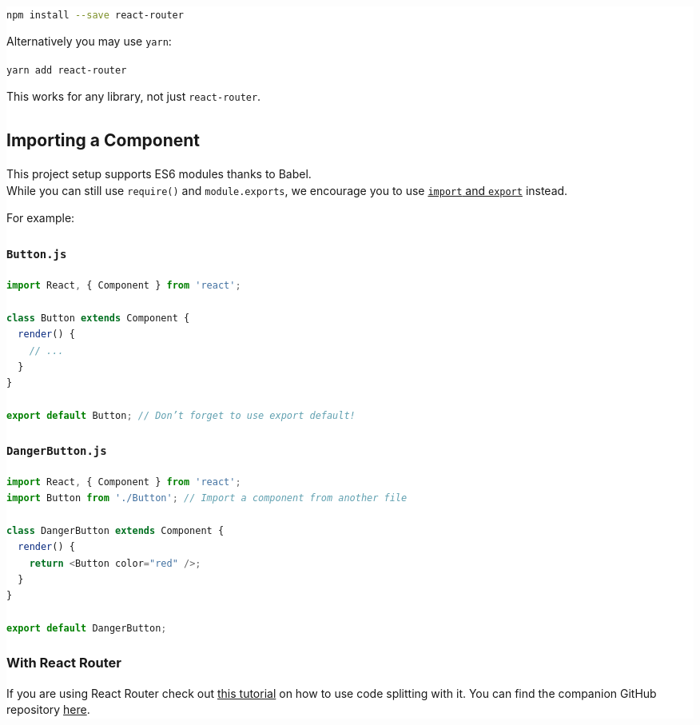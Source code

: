 ```sh
npm install --save react-router
```

Alternatively you may use `yarn`:

```sh
yarn add react-router
```

This works for any library, not just `react-router`.

## Importing a Component

This project setup supports ES6 modules thanks to Babel.<br>
While you can still use `require()` and `module.exports`, we encourage you to use [`import` and `export`](http://exploringjs.com/es6/ch_modules.html) instead.

For example:

### `Button.js`

```js
import React, { Component } from 'react';

class Button extends Component {
  render() {
    // ...
  }
}

export default Button; // Don’t forget to use export default!
```

### `DangerButton.js`


```js
import React, { Component } from 'react';
import Button from './Button'; // Import a component from another file

class DangerButton extends Component {
  render() {
    return <Button color="red" />;
  }
}

export default DangerButton;
```


### With React Router

If you are using React Router check out [this tutorial](http://serverless-stack.com/chapters/code-splitting-in-create-react-app.html) on how to use code splitting with it. You can find the companion GitHub repository [here](https://github.com/AnomalyInnovations/serverless-stack-demo-client/tree/code-splitting-in-create-react-app).
